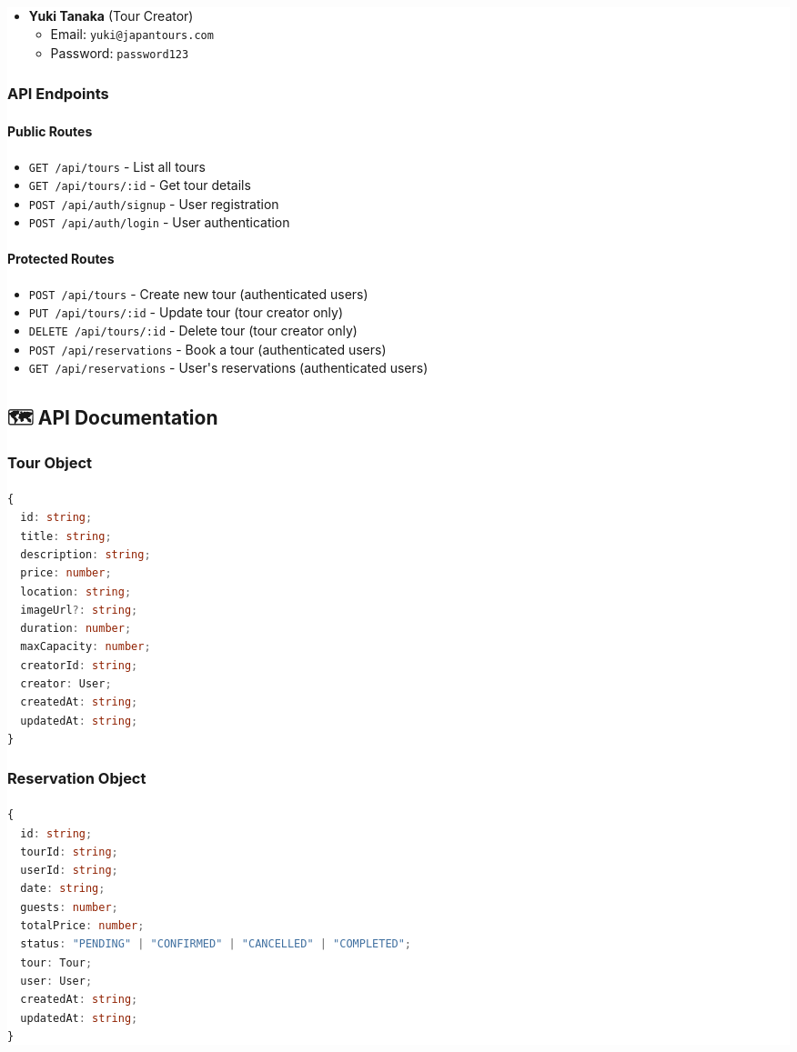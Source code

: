 - **Yuki Tanaka** (Tour Creator)
  - Email: `yuki@japantours.com`
  - Password: `password123`

### API Endpoints

#### Public Routes

- `GET /api/tours` - List all tours
- `GET /api/tours/:id` - Get tour details
- `POST /api/auth/signup` - User registration
- `POST /api/auth/login` - User authentication

#### Protected Routes

- `POST /api/tours` - Create new tour (authenticated users)
- `PUT /api/tours/:id` - Update tour (tour creator only)
- `DELETE /api/tours/:id` - Delete tour (tour creator only)
- `POST /api/reservations` - Book a tour (authenticated users)
- `GET /api/reservations` - User's reservations (authenticated users)

## 🗺️ API Documentation

### Tour Object

```typescript
{
  id: string;
  title: string;
  description: string;
  price: number;
  location: string;
  imageUrl?: string;
  duration: number;
  maxCapacity: number;
  creatorId: string;
  creator: User;
  createdAt: string;
  updatedAt: string;
}
```

### Reservation Object

```typescript
{
  id: string;
  tourId: string;
  userId: string;
  date: string;
  guests: number;
  totalPrice: number;
  status: "PENDING" | "CONFIRMED" | "CANCELLED" | "COMPLETED";
  tour: Tour;
  user: User;
  createdAt: string;
  updatedAt: string;
}
```
